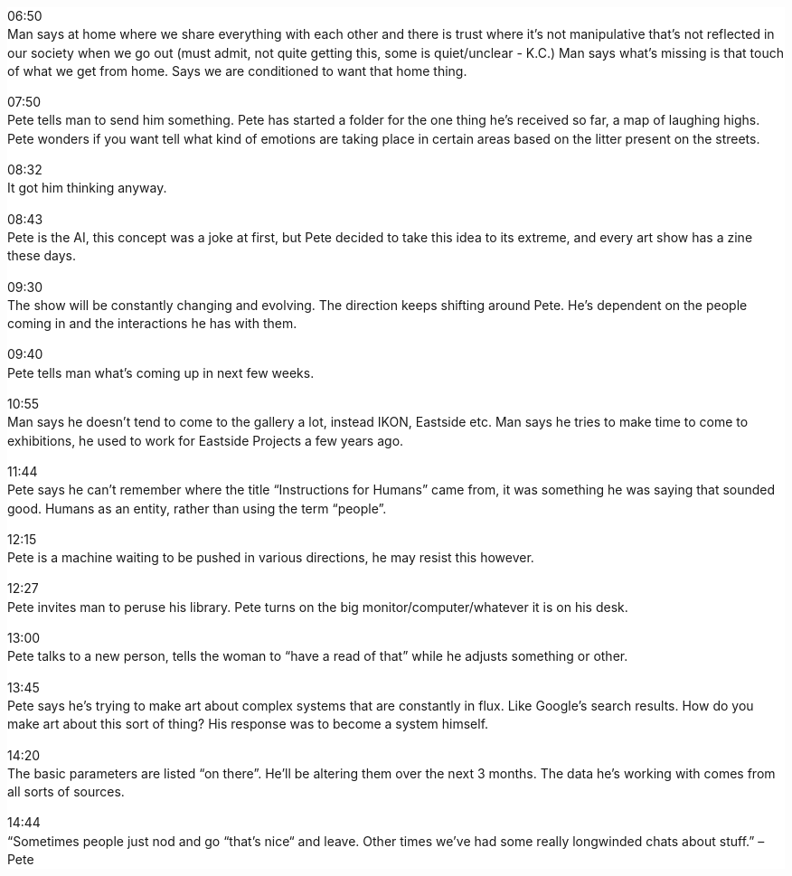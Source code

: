 06:50	  
Man says at home where we share everything with each other and there is trust where it’s not manipulative that’s not reflected in our society when we go out (must admit, not quite getting this, some is quiet/unclear - K.C.) Man says what’s missing is that touch of what we get from home. Says we are conditioned to want that home thing.

07:50	  
Pete tells man to send him something. Pete has started a folder for the one thing he’s received so far, a map of laughing highs. Pete wonders if you want tell what kind of emotions are taking place in certain areas based on the litter present on the streets. 

08:32	  
It got him thinking anyway.

08:43	  
Pete is the AI, this concept was a joke at first, but Pete decided to take this idea to its extreme, and every art show has a zine these days.

09:30	  
 The show will be constantly changing and evolving. The direction keeps shifting around Pete. He’s dependent on the people coming in and the interactions he has with them.

09:40	  
Pete tells man what’s coming up in next few weeks.

10:55	  
Man says he doesn’t tend to come to the gallery a lot, instead IKON, Eastside etc. Man says he tries to make time to come to exhibitions, he used to work for Eastside Projects a few years ago.

11:44	  
Pete says he can’t remember where the title “Instructions for Humans” came from, it was something he was saying that sounded good. Humans as an entity, rather than using the term “people”. 

12:15	  
Pete is a machine waiting to be pushed in various directions, he may resist this however.

12:27	  
Pete invites man to peruse his library. Pete turns on the big monitor/computer/whatever it is on his desk.

13:00	  
Pete talks to a new person, tells the woman to “have a read of that” while he adjusts something or other.

13:45	  
Pete says he’s trying to make art about complex systems that are constantly in flux. Like Google’s search results. How do you make art about this sort of thing? His response was to become a system himself.

14:20	  
The basic parameters are listed “on there”. He’ll be altering them over the next 3 months. The data he’s working with comes from all sorts of sources. 

14:44	  
“Sometimes people just nod and go “that’s nice“ and leave. Other times we’ve had some really longwinded chats about stuff.” – Pete
